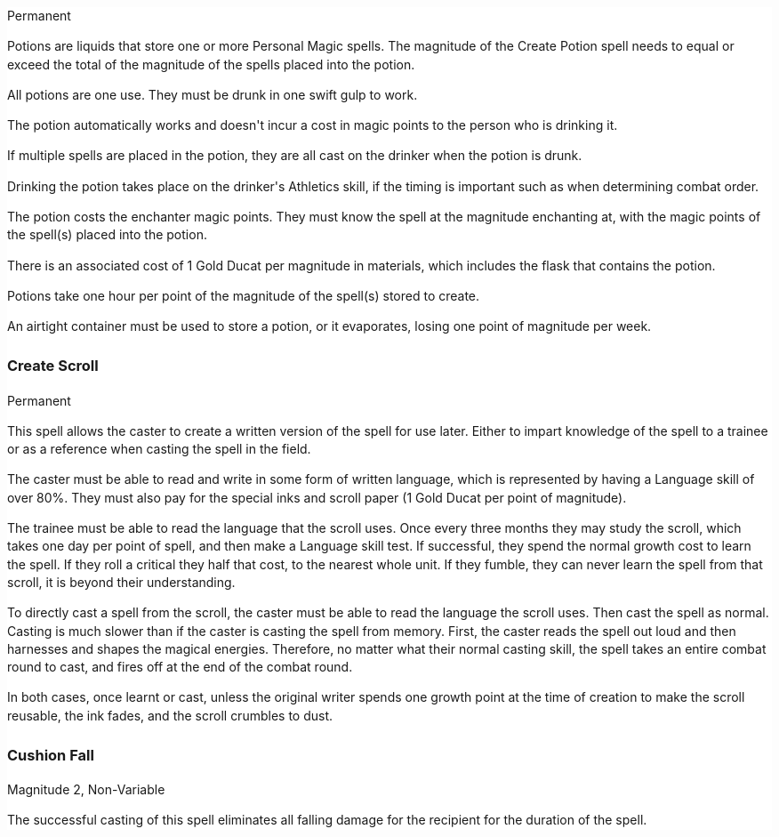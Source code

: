 Permanent

Potions are liquids that store one or more Personal Magic spells. The magnitude of the Create Potion spell needs to equal or exceed the total of the magnitude of the spells placed into the potion.

All potions are one use. They must be drunk in one swift gulp to work.

The potion automatically works and doesn't incur a cost in magic points to the person who is drinking it.

If multiple spells are placed in the potion, they are all cast on the drinker when the potion is drunk.

Drinking the potion takes place on the drinker's Athletics skill, if the timing is important such as when determining combat order.

The potion costs the enchanter magic points. They must know the spell at the magnitude enchanting at, with the magic points of the spell(s) placed into the potion.

There is an associated cost of 1 Gold Ducat per magnitude in materials, which includes the flask that contains the potion.

Potions take one hour per point of the magnitude of the spell(s) stored to create.

An airtight container must be used to store a potion, or it evaporates, losing one point of magnitude per week.

### Create Scroll

Permanent

This spell allows the caster to create a written version of the spell for use later. Either to impart knowledge of the spell to a trainee or as a reference when casting the spell in the field.

The caster must be able to read and write in some form of written language, which is represented by having a Language skill of over 80%. They must also pay for the special inks and scroll paper (1 Gold Ducat per point of magnitude).

The trainee must be able to read the language that the scroll uses. Once every three months they may study the scroll, which takes one day per point of spell, and then make a Language skill test. If successful, they spend the normal growth cost to learn the spell. If they roll a critical they half that cost, to the nearest whole unit. If they fumble, they can never learn the spell from that scroll, it is beyond their understanding.

To directly cast a spell from the scroll, the caster must be able to read the language the scroll uses. Then cast the spell as normal. Casting is much slower than if the caster is casting the spell from memory. First, the caster reads the spell out loud and then harnesses and shapes the magical energies. Therefore, no matter what their normal casting skill, the spell takes an entire combat round to cast, and fires off at the end of the combat round.

In both cases, once learnt or cast, unless the original writer spends one growth point at the time of creation to make the scroll reusable, the ink fades, and the scroll crumbles to dust.

### Cushion Fall

Magnitude 2, Non-Variable

The successful casting of this spell eliminates all falling damage for the recipient for the duration of the spell.
